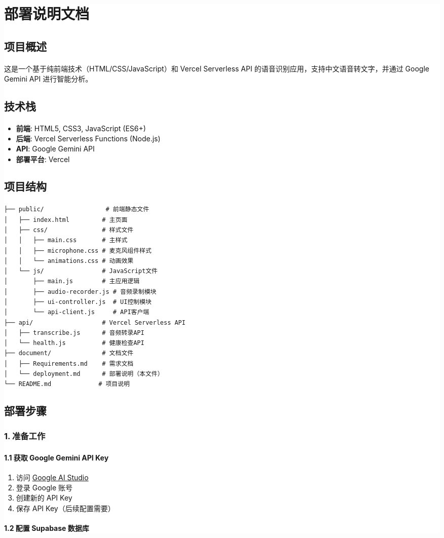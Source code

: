 # 部署说明文档

## 项目概述

这是一个基于纯前端技术（HTML/CSS/JavaScript）和 Vercel Serverless API 的语音识别应用，支持中文语音转文字，并通过 Google Gemini API 进行智能分析。

## 技术栈

- **前端**: HTML5, CSS3, JavaScript (ES6+)
- **后端**: Vercel Serverless Functions (Node.js)
- **API**: Google Gemini API
- **部署平台**: Vercel

## 项目结构

```
├── public/                 # 前端静态文件
│   ├── index.html         # 主页面
│   ├── css/               # 样式文件
│   │   ├── main.css       # 主样式
│   │   ├── microphone.css # 麦克风组件样式
│   │   └── animations.css # 动画效果
│   └── js/                # JavaScript文件
│       ├── main.js        # 主应用逻辑
│       ├── audio-recorder.js # 音频录制模块
│       ├── ui-controller.js  # UI控制模块
│       └── api-client.js     # API客户端
├── api/                   # Vercel Serverless API
│   ├── transcribe.js      # 音频转录API
│   └── health.js          # 健康检查API
├── document/              # 文档文件
│   ├── Requirements.md    # 需求文档
│   └── deployment.md      # 部署说明（本文件）
└── README.md             # 项目说明
```

## 部署步骤

### 1. 准备工作

#### 1.1 获取 Google Gemini API Key

1. 访问 [Google AI Studio](https://makersuite.google.com/app/apikey)
2. 登录 Google 账号
3. 创建新的 API Key
4. 保存 API Key（后续配置需要）

#### 1.2 配置 Supabase 数据库
